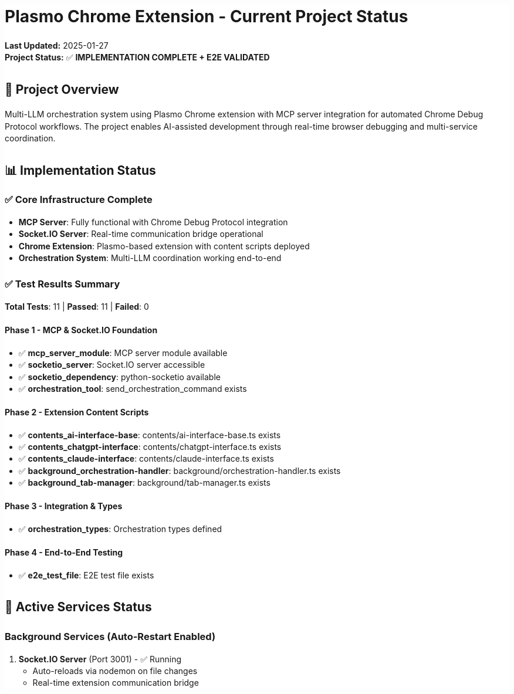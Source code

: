 # Plasmo Chrome Extension - Current Project Status

**Last Updated:** 2025-01-27  
**Project Status:** ✅ **IMPLEMENTATION COMPLETE + E2E VALIDATED**  

## 🎯 Project Overview

Multi-LLM orchestration system using Plasmo Chrome extension with MCP server integration for automated Chrome Debug Protocol workflows. The project enables AI-assisted development through real-time browser debugging and multi-service coordination.

## 📊 Implementation Status

### ✅ Core Infrastructure Complete
- **MCP Server**: Fully functional with Chrome Debug Protocol integration
- **Socket.IO Server**: Real-time communication bridge operational
- **Chrome Extension**: Plasmo-based extension with content scripts deployed
- **Orchestration System**: Multi-LLM coordination working end-to-end

### ✅ Test Results Summary
**Total Tests**: 11 | **Passed**: 11 | **Failed**: 0

#### Phase 1 - MCP & Socket.IO Foundation
- ✅ **mcp_server_module**: MCP server module available
- ✅ **socketio_server**: Socket.IO server accessible  
- ✅ **socketio_dependency**: python-socketio available
- ✅ **orchestration_tool**: send_orchestration_command exists

#### Phase 2 - Extension Content Scripts
- ✅ **contents_ai-interface-base**: contents/ai-interface-base.ts exists
- ✅ **contents_chatgpt-interface**: contents/chatgpt-interface.ts exists
- ✅ **contents_claude-interface**: contents/claude-interface.ts exists
- ✅ **background_orchestration-handler**: background/orchestration-handler.ts exists
- ✅ **background_tab-manager**: background/tab-manager.ts exists

#### Phase 3 - Integration & Types
- ✅ **orchestration_types**: Orchestration types defined

#### Phase 4 - End-to-End Testing
- ✅ **e2e_test_file**: E2E test file exists

## 🚀 Active Services Status

### Background Services (Auto-Restart Enabled)
1. **Socket.IO Server** (Port 3001) - ✅ Running
   - Auto-reloads via nodemon on file changes
   - Real-time extension communication bridge
